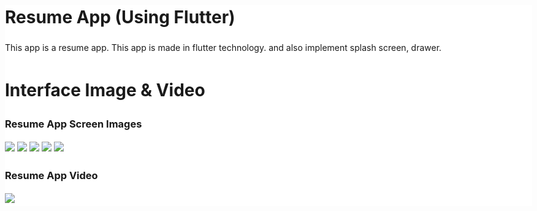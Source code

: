 
#  Resume App (Using Flutter)

This app is a resume app. This app is made in flutter technology. and also implement splash screen, drawer.

# Interface Image & Video
<h3> Resume App Screen Images </h3>
<p>
<img src="https://user-images.githubusercontent.com/125340601/218949720-1a2d0049-a5dc-4a45-90a6-824f38580f9f.png" weight="500" height="600"/> 
<img src="https://user-images.githubusercontent.com/125340601/218949392-c7e45d38-f285-4b2b-88bc-604a2ad2fdad.png" weight="500" height="600"/>
<img src="https://user-images.githubusercontent.com/125340601/218950994-cf4176a5-533f-4827-a33c-61c76955ef38.png" weight="500" height="600"/>
<img src="https://user-images.githubusercontent.com/125340601/218949786-15675b7e-a923-4477-aa41-9e430b6f79a7.png" weight="500" height="600"/>
<img src="https://user-images.githubusercontent.com/125340601/218949802-cb0d364c-d681-49b0-a4f6-411ffa1c8d81.png" weight="500" height="600"/>
</p>


<h3> Resume App Video </h3>
<img src="https://user-images.githubusercontent.com/125340601/230703441-2812cd78-9906-4933-9248-73a7a1a5f66a.mp4" weight="450" height="550"/>








